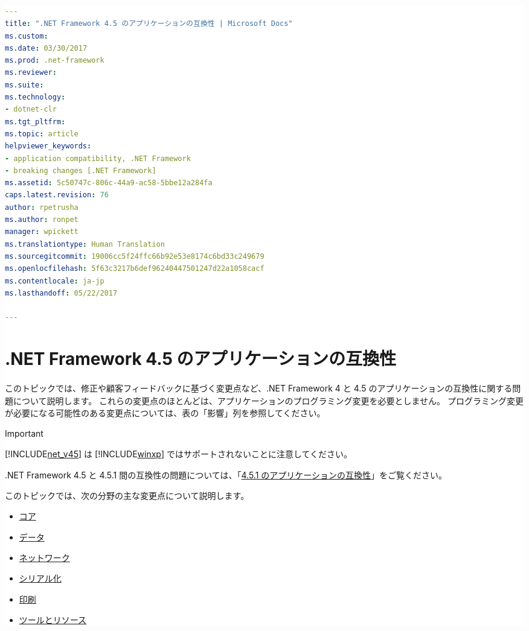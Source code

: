 ```yaml
---
title: ".NET Framework 4.5 のアプリケーションの互換性 | Microsoft Docs"
ms.custom: 
ms.date: 03/30/2017
ms.prod: .net-framework
ms.reviewer: 
ms.suite: 
ms.technology:
- dotnet-clr
ms.tgt_pltfrm: 
ms.topic: article
helpviewer_keywords:
- application compatibility, .NET Framework
- breaking changes [.NET Framework]
ms.assetid: 5c50747c-806c-44a9-ac58-5bbe12a284fa
caps.latest.revision: 76
author: rpetrusha
ms.author: ronpet
manager: wpickett
ms.translationtype: Human Translation
ms.sourcegitcommit: 19006cc5f24ffc66b92e53e8174c6bd33c249679
ms.openlocfilehash: 5f63c3217b6def96240447501247d22a1058cacf
ms.contentlocale: ja-jp
ms.lasthandoff: 05/22/2017

---
```

# <a name="application-compatibility-in-the-net-framework-45"></a>.NET Framework 4.5 のアプリケーションの互換性
このトピックでは、修正や顧客フィードバックに基づく変更点など、.NET Framework 4 と 4.5 のアプリケーションの互換性に関する問題について説明します。 これらの変更点のほとんどは、アプリケーションのプログラミング変更を必要としません。 プログラミング変更が必要になる可能性のある変更点については、表の「影響」列を参照してください。  
  
> [!IMPORTANT]
>  [!INCLUDE[net_v45](../../../includes/net-v45-md.md)] は [!INCLUDE[winxp](../../../includes/winxp-md.md)] ではサポートされないことに注意してください。  
  
 .NET Framework 4.5 と 4.5.1 間の互換性の問題については、「[4.5.1 のアプリケーションの互換性](../../../docs/framework/migration-guide/application-compatibility-in-the-net-framework-4-5-1.md)」をご覧ください。  
  
 このトピックでは、次の分野の主な変更点について説明します。  
  
-   [コア](#core)  
  
-   [データ](#sql)  
  
-   [ネットワーク](#network)  
  
-   [シリアル化](#serialize)  
  
-   [印刷](#Printing)  
  
-   [ツールとリソース](#tools)  
  